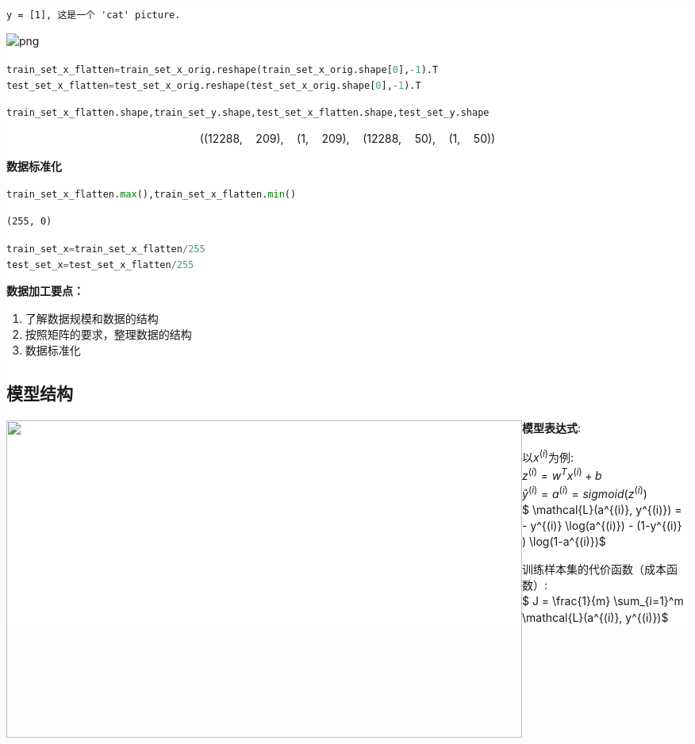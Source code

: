     y = [1], 这是一个 'cat' picture.



    
![png](1.2.%E7%A5%9E%E7%BB%8F%E7%BD%91%E7%BB%9C%E7%9A%84%E7%BC%96%E7%A8%8B%E5%9F%BA%E7%A1%80_files/1.2.%E7%A5%9E%E7%BB%8F%E7%BD%91%E7%BB%9C%E7%9A%84%E7%BC%96%E7%A8%8B%E5%9F%BA%E7%A1%80_80_1.png)
    



```python
train_set_x_flatten=train_set_x_orig.reshape(train_set_x_orig.shape[0],-1).T
test_set_x_flatten=test_set_x_orig.reshape(test_set_x_orig.shape[0],-1).T
```


```python
train_set_x_flatten.shape,train_set_y.shape,test_set_x_flatten.shape,test_set_y.shape
```




$$\left ( \left ( 12288, \quad 209\right ), \quad \left ( 1, \quad 209\right ), \quad \left ( 12288, \quad 50\right ), \quad \left ( 1, \quad 50\right )\right )$$



**数据标准化**


```python
train_set_x_flatten.max(),train_set_x_flatten.min()
```




    (255, 0)




```python
train_set_x=train_set_x_flatten/255
test_set_x=test_set_x_flatten/255
```

**数据加工要点：**
1. 了解数据规模和数据的结构
2. 按照矩阵的要求，整理数据的结构
3. 数据标准化

## 模型结构

<img src="images/LogReg_kiank.png" style="float:left;width:650px;height:400px;">

**模型表达式**:

以$x^{(i)}$为例:<br>
$z^{(i)} = w^T x^{(i)} + b$<br>
$\hat{y}^{(i)} = a^{(i)} = sigmoid(z^{(i)})$<br>
$ \mathcal{L}(a^{(i)}, y^{(i)}) =  - y^{(i)}  \log(a^{(i)}) - (1-y^{(i)} )  \log(1-a^{(i)})$<br>

训练样本集的代价函数（成本函数）:<br>
$ J = \frac{1}{m} \sum_{i=1}^m \mathcal{L}(a^{(i)}, y^{(i)})$
